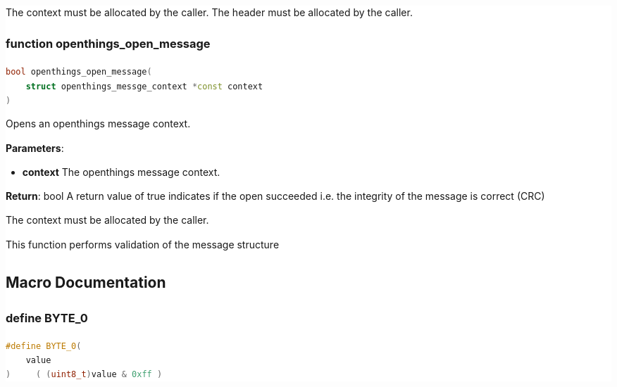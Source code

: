 
















The context must be allocated by the caller. The header must be allocated by the caller.


### function openthings_open_message

```cpp
bool openthings_open_message(
    struct openthings_messge_context *const context
)
```

Opens an openthings message context. 

**Parameters**: 

  * **context** The openthings message context.







**Return**: bool A return value of true indicates if the open succeeded i.e. the integrity of the message is correct (CRC) 




















The context must be allocated by the caller.

This function performs validation of the message structure




## Macro Documentation

### define BYTE_0

```cpp
#define BYTE_0(
    value
)     ( (uint8_t)value & 0xff )
```
